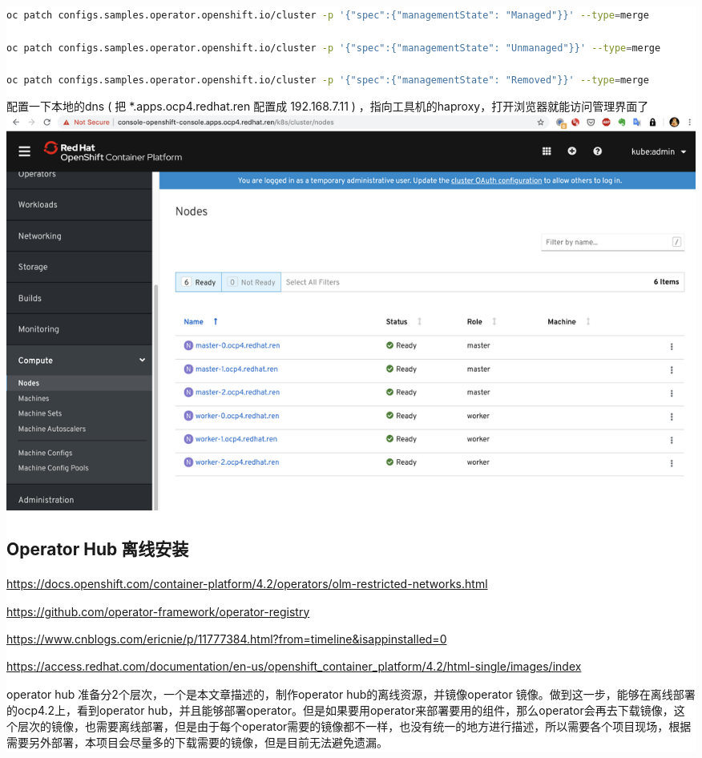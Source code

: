 ```bash
oc patch configs.samples.operator.openshift.io/cluster -p '{"spec":{"managementState": "Managed"}}' --type=merge

oc patch configs.samples.operator.openshift.io/cluster -p '{"spec":{"managementState": "Unmanaged"}}' --type=merge

oc patch configs.samples.operator.openshift.io/cluster -p '{"spec":{"managementState": "Removed"}}' --type=merge

```
配置一下本地的dns ( 把 *.apps.ocp4.redhat.ren 配置成 192.168.7.11 ) ，指向工具机的haproxy，打开浏览器就能访问管理界面了
![](../imgs/2019-10-22-16-01-03.png)

## Operator Hub 离线安装

https://docs.openshift.com/container-platform/4.2/operators/olm-restricted-networks.html

https://github.com/operator-framework/operator-registry

https://www.cnblogs.com/ericnie/p/11777384.html?from=timeline&isappinstalled=0

https://access.redhat.com/documentation/en-us/openshift_container_platform/4.2/html-single/images/index

operator hub 准备分2个层次，一个是本文章描述的，制作operator hub的离线资源，并镜像operator 镜像。做到这一步，能够在离线部署的ocp4.2上，看到operator hub，并且能够部署operator。但是如果要用operator来部署要用的组件，那么operator会再去下载镜像，这个层次的镜像，也需要离线部署，但是由于每个operator需要的镜像都不一样，也没有统一的地方进行描述，所以需要各个项目现场，根据需要另外部署，本项目会尽量多的下载需要的镜像，但是目前无法避免遗漏。
